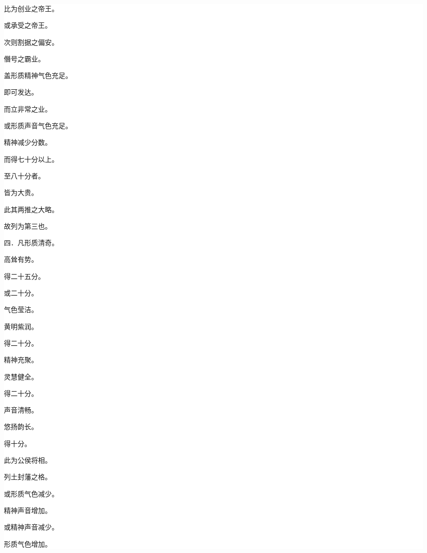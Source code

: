 比为创业之帝王。

或承受之帝王。

次则割据之偏安。

僭号之霸业。

盖形质精神气色充足。

即可发达。

而立非常之业。

或形质声音气色充足。

精神减少分数。

而得七十分以上。

至八十分者。

皆为大贵。

此其两推之大略。

故列为第三也。

四．凡形质清奇。

高耸有势。

得二十五分。

或二十分。

气色莹洁。

黄明紫润。

得二十分。

精神充聚。

灵慧健全。

得二十分。

声音清畅。

悠扬韵长。

得十分。

此为公侯将相。

列土封藩之格。

或形质气色减少。

精神声音增加。

或精神声音减少。

形质气色增加。
